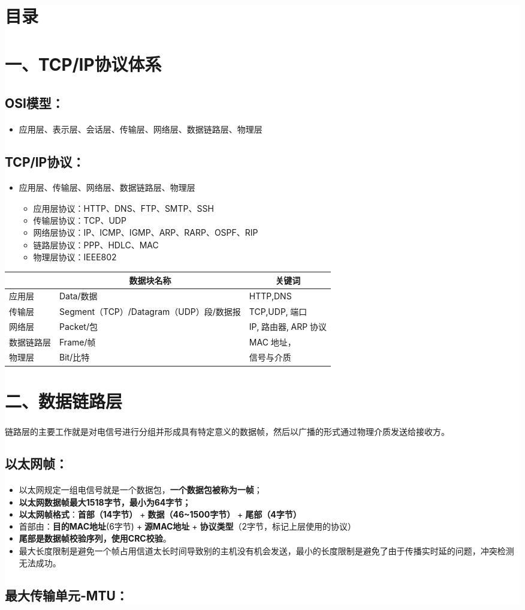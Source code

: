 # 目录



# 一、TCP/IP协议体系

## **OSI模型**：

- 应用层、表示层、会话层、传输层、网络层、数据链路层、物理层

## **TCP/IP协议**：

- 应用层、传输层、网络层、数据链路层、物理层

  - 应用层协议：HTTP、DNS、FTP、SMTP、SSH
  - 传输层协议：TCP、UDP
  - 网络层协议：IP、ICMP、IGMP、ARP、RARP、OSPF、RIP
  - 链路层协议：PPP、HDLC、MAC
  - 物理层协议：IEEE802

|            | 数据块名称                              | 关键词               |
| ---------- | --------------------------------------- | -------------------- |
| 应用层     | Data/数据                               | HTTP,DNS             |
| 传输层     | Segment（TCP）/Datagram（UDP）段/数据报 | TCP,UDP, 端口        |
| 网络层     | Packet/包                               | IP, 路由器, ARP 协议 |
| 数据链路层 | Frame/帧                                | MAC 地址，           |
| 物理层     | Bit/比特                                | 信号与介质           |



# 二、数据链路层

链路层的主要工作就是对电信号进行分组并形成具有特定意义的数据帧，然后以广播的形式通过物理介质发送给接收方。



## 以太网帧：

- 以太网规定一组电信号就是一个数据包，**一个数据包被称为一帧**；
- **以太网数据帧最大1518字节，最小为64字节；**
- **以太网帧格式**：**首部（14字节）** + **数据（46~1500字节）** + **尾部（4字节）**
- 首部由：**目的MAC地址**(6字节) + **源MAC地址** + **协议类型**（2字节，标记上层使用的协议）
- **尾部是数据帧校验序列，使用CRC校验**。
- 最大长度限制是避免一个帧占用信道太长时间导致别的主机没有机会发送，最小的长度限制是避免了由于传播实时延的问题，冲突检测无法成功。



## 最大传输单元-MTU：
